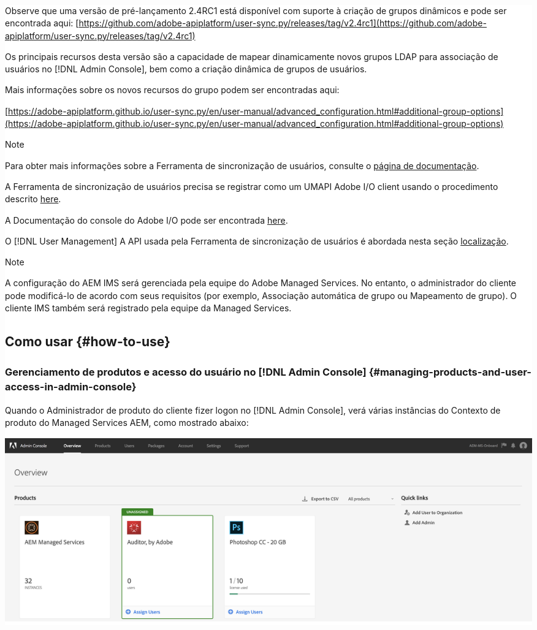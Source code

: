 Observe que uma versão de pré-lançamento 2.4RC1 está disponível com suporte à criação de grupos dinâmicos e pode ser encontrada aqui: [https://github.com/adobe-apiplatform/user-sync.py/releases/tag/v2.4rc1](https://github.com/adobe-apiplatform/user-sync.py/releases/tag/v2.4rc1)

Os principais recursos desta versão são a capacidade de mapear dinamicamente novos grupos LDAP para associação de usuários no [!DNL Admin Console], bem como a criação dinâmica de grupos de usuários.

Mais informações sobre os novos recursos do grupo podem ser encontradas aqui:

[https://adobe-apiplatform.github.io/user-sync.py/en/user-manual/advanced_configuration.html#additional-group-options](https://adobe-apiplatform.github.io/user-sync.py/en/user-manual/advanced_configuration.html#additional-group-options)

>[!NOTE]
>
>Para obter mais informações sobre a Ferramenta de sincronização de usuários, consulte o [página de documentação](https://adobe-apiplatform.github.io/user-sync.py/bp/).
>
>
>A Ferramenta de sincronização de usuários precisa se registrar como um UMAPI Adobe I/O client usando o procedimento descrito [here](https://adobe-apiplatform.github.io/umapi-documentation/en/UM_Authentication.html).
>
>A Documentação do console do Adobe I/O pode ser encontrada [here](https://www.adobe.io/apis/cloudplatform/console.html).
>
>
>O [!DNL User Management] A API usada pela Ferramenta de sincronização de usuários é abordada nesta seção [localização](https://www.adobe.io/apis/cloudplatform/umapi-new.html).

>[!NOTE]
>
>A configuração do AEM IMS será gerenciada pela equipe do Adobe Managed Services. No entanto, o administrador do cliente pode modificá-lo de acordo com seus requisitos (por exemplo, Associação automática de grupo ou Mapeamento de grupo). O cliente IMS também será registrado pela equipe da Managed Services.

## Como usar {#how-to-use}

### Gerenciamento de produtos e acesso do usuário no [!DNL Admin Console] {#managing-products-and-user-access-in-admin-console}

Quando o Administrador de produto do cliente fizer logon no [!DNL Admin Console], verá várias instâncias do Contexto de produto do Managed Services AEM, como mostrado abaixo:

![screen_shot_2018-09-17at105804pm](assets/screen_shot_2018-09-17at105804pm.png)
